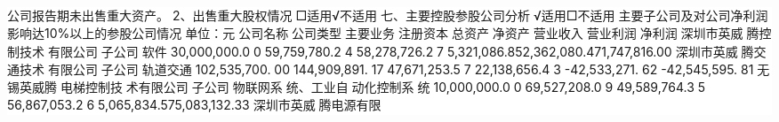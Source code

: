 公司报告期未出售重大资产。
2、出售重大股权情况
□适用√不适用
七、主要控股参股公司分析
√适用□不适用
主要子公司及对公司净利润影响达10%以上的参股公司情况
单位：元
公司名称
公司类型
主要业务
注册资本
总资产
净资产
营业收入
营业利润
净利润
深圳市英威
腾控制技术
有限公司
子公司
软件
30,000,000.0
0
59,759,780.2
4
58,278,726.2
7
5,321,086.852,362,080.471,747,816.00
深圳市英威
腾交通技术
有限公司
子公司
轨道交通
102,535,700.
00
144,909,891.
17
47,671,253.5
7
22,138,656.4
3
-42,533,271.
62
-42,545,595.
81
无锡英威腾
电梯控制技
术有限公司
子公司
物联网系
统、工业自
动化控制系
统
10,000,000.0
0
69,527,208.0
9
49,589,764.3
5
56,867,053.2
6
5,065,834.575,083,132.33
深圳市英威
腾电源有限